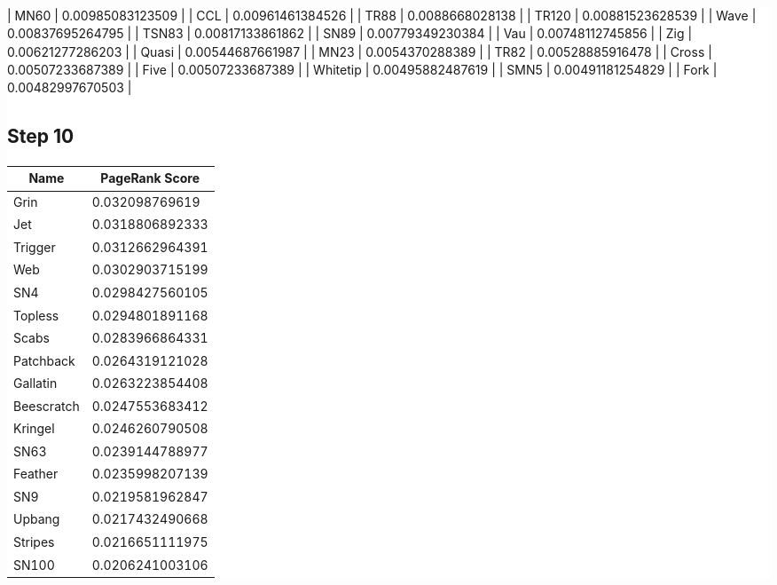 |	MN60	|	0.00985083123509	|
|	CCL	|	0.00961461384526	|
|	TR88	|	0.0088668028138	|
|	TR120	|	0.00881523628539	|
|	Wave	|	0.00837695264795	|
|	TSN83	|	0.00817133861862	|
|	SN89	|	0.00779349230384	|
|	Vau	|	0.00748112745856	|
|	Zig	|	0.00621277286203	|
|	Quasi	|	0.00544687661987	|
|	MN23	|	0.0054370288389	|
|	TR82	|	0.00528885916478	|
|	Cross	|	0.00507233687389	|
|	Five	|	0.00507233687389	|
|	Whitetip	|	0.00495882487619	|
|	SMN5	|	0.00491181254829	|
|	Fork	|	0.00482997670503	|


## Step 10

|	Name	|	PageRank Score	|
|------------|------------|
|	Grin	|	0.032098769619	|
|	Jet	|	0.0318806892333	|
|	Trigger	|	0.0312662964391	|
|	Web	|	0.0302903715199	|
|	SN4	|	0.0298427560105	|
|	Topless	|	0.0294801891168	|
|	Scabs	|	0.0283966864331	|
|	Patchback	|	0.0264319121028	|
|	Gallatin	|	0.0263223854408	|
|	Beescratch	|	0.0247553683412	|
|	Kringel	|	0.0246260790508	|
|	SN63	|	0.0239144788977	|
|	Feather	|	0.0235998207139	|
|	SN9	|	0.0219581962847	|
|	Upbang	|	0.0217432490668	|
|	Stripes	|	0.0216651111975	|
|	SN100	|	0.0206241003106	|